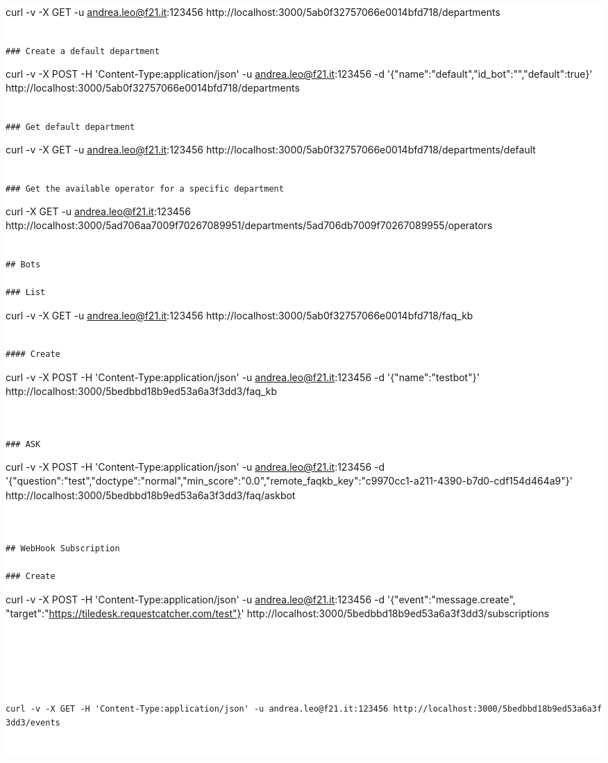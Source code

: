 curl -v -X GET -u andrea.leo@f21.it:123456 http://localhost:3000/5ab0f32757066e0014bfd718/departments
```

### Create a default department

```
curl -v -X POST -H 'Content-Type:application/json' -u andrea.leo@f21.it:123456 -d '{"name":"default","id_bot":"","default":true}' http://localhost:3000/5ab0f32757066e0014bfd718/departments
```

### Get default department

```
curl -v -X GET -u andrea.leo@f21.it:123456 http://localhost:3000/5ab0f32757066e0014bfd718/departments/default
```

### Get the available operator for a specific department
```
curl -X GET -u andrea.leo@f21.it:123456 http://localhost:3000/5ad706aa7009f70267089951/departments/5ad706db7009f70267089955/operators
```

## Bots 

### List

```
curl -v -X GET -u andrea.leo@f21.it:123456 http://localhost:3000/5ab0f32757066e0014bfd718/faq_kb
```

#### Create

```
curl -v -X POST -H 'Content-Type:application/json' -u andrea.leo@f21.it:123456 -d '{"name":"testbot"}' http://localhost:3000/5bedbbd18b9ed53a6a3f3dd3/faq_kb
```


### ASK

```
curl -v -X POST  -H 'Content-Type:application/json' -u andrea.leo@f21.it:123456 -d '{"question":"test","doctype":"normal","min_score":"0.0","remote_faqkb_key":"c9970cc1-a211-4390-b7d0-cdf154d464a9"}' http://localhost:3000/5bedbbd18b9ed53a6a3f3dd3/faq/askbot
```


## WebHook Subscription

### Create
```
curl -v -X POST -H 'Content-Type:application/json' -u andrea.leo@f21.it:123456 -d '{"event":"message.create", "target":"https://tiledesk.requestcatcher.com/test"}' http://localhost:3000/5bedbbd18b9ed53a6a3f3dd3/subscriptions
```





curl -v -X GET -H 'Content-Type:application/json' -u andrea.leo@f21.it:123456 http://localhost:3000/5bedbbd18b9ed53a6a3f3dd3/events



```